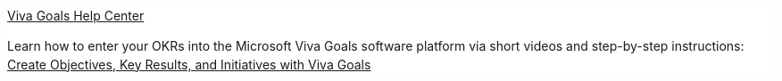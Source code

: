 [Viva Goals Help Center](https://support.microsoft.com/en-us/office/introducing-microsoft-viva-goals-bd651be7-472a-4f40-8fdd-6fcead79f3ad) 

Learn how to enter your OKRs into the Microsoft Viva Goals software platform via short videos and step-by-step instructions: [Create Objectives, Key Results, and Initiatives with Viva Goals](https://support.microsoft.com/en-us/topic/create-objectives-key-results-and-initiatives-with-viva-goals-0587147d-84ed-438f-8a24-5c75f539814c) 
